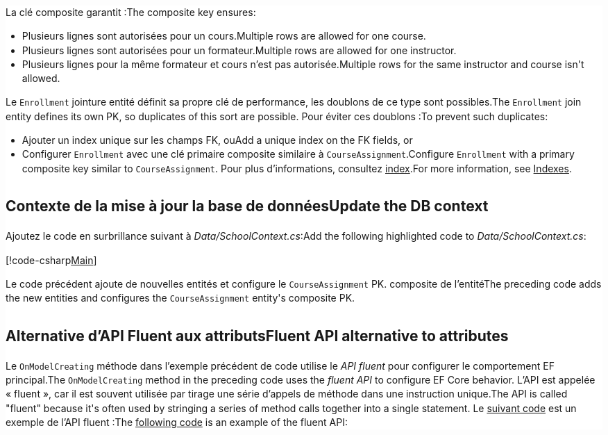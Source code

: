 <span data-ttu-id="3c53d-349">La clé composite garantit :</span><span class="sxs-lookup"><span data-stu-id="3c53d-349">The composite key ensures:</span></span>

* <span data-ttu-id="3c53d-350">Plusieurs lignes sont autorisées pour un cours.</span><span class="sxs-lookup"><span data-stu-id="3c53d-350">Multiple rows are allowed for one course.</span></span>
* <span data-ttu-id="3c53d-351">Plusieurs lignes sont autorisées pour un formateur.</span><span class="sxs-lookup"><span data-stu-id="3c53d-351">Multiple rows are allowed for one instructor.</span></span>
* <span data-ttu-id="3c53d-352">Plusieurs lignes pour la même formateur et cours n’est pas autorisée.</span><span class="sxs-lookup"><span data-stu-id="3c53d-352">Multiple rows for the same instructor and course isn't allowed.</span></span>

<span data-ttu-id="3c53d-353">Le `Enrollment` jointure entité définit sa propre clé de performance, les doublons de ce type sont possibles.</span><span class="sxs-lookup"><span data-stu-id="3c53d-353">The `Enrollment` join entity defines its own PK, so duplicates of this sort are possible.</span></span> <span data-ttu-id="3c53d-354">Pour éviter ces doublons :</span><span class="sxs-lookup"><span data-stu-id="3c53d-354">To prevent such duplicates:</span></span>

* <span data-ttu-id="3c53d-355">Ajouter un index unique sur les champs FK, ou</span><span class="sxs-lookup"><span data-stu-id="3c53d-355">Add a unique index on the FK fields, or</span></span>
* <span data-ttu-id="3c53d-356">Configurer `Enrollment` avec une clé primaire composite similaire à `CourseAssignment`.</span><span class="sxs-lookup"><span data-stu-id="3c53d-356">Configure `Enrollment` with a primary composite key similar to `CourseAssignment`.</span></span> <span data-ttu-id="3c53d-357">Pour plus d’informations, consultez [index](https://docs.microsoft.com/ef/core/modeling/indexes).</span><span class="sxs-lookup"><span data-stu-id="3c53d-357">For more information, see [Indexes](https://docs.microsoft.com/ef/core/modeling/indexes).</span></span>

## <a name="update-the-db-context"></a><span data-ttu-id="3c53d-358">Contexte de la mise à jour la base de données</span><span class="sxs-lookup"><span data-stu-id="3c53d-358">Update the DB context</span></span>

<span data-ttu-id="3c53d-359">Ajoutez le code en surbrillance suivant à *Data/SchoolContext.cs*:</span><span class="sxs-lookup"><span data-stu-id="3c53d-359">Add the following highlighted code to *Data/SchoolContext.cs*:</span></span>

[!code-csharp[Main](intro/samples/cu/Data/SchoolContext.cs?name=snippet_BeforeInheritance&highlight=15-18,25-31)]

<span data-ttu-id="3c53d-360">Le code précédent ajoute de nouvelles entités et configure le `CourseAssignment` PK. composite de l’entité</span><span class="sxs-lookup"><span data-stu-id="3c53d-360">The preceding code adds the new entities and configures the `CourseAssignment` entity's composite PK.</span></span>

## <a name="fluent-api-alternative-to-attributes"></a><span data-ttu-id="3c53d-361">Alternative d’API Fluent aux attributs</span><span class="sxs-lookup"><span data-stu-id="3c53d-361">Fluent API alternative to attributes</span></span>

<span data-ttu-id="3c53d-362">Le `OnModelCreating` méthode dans l’exemple précédent de code utilise le *API fluent* pour configurer le comportement EF principal.</span><span class="sxs-lookup"><span data-stu-id="3c53d-362">The `OnModelCreating` method in the preceding code uses the *fluent API* to configure EF Core behavior.</span></span> <span data-ttu-id="3c53d-363">L’API est appelée « fluent », car il est souvent utilisée par tirage une série d’appels de méthode dans une instruction unique.</span><span class="sxs-lookup"><span data-stu-id="3c53d-363">The API is called "fluent" because it's often used by stringing a series of method calls together into a single statement.</span></span> <span data-ttu-id="3c53d-364">Le [suivant code](https://docs.microsoft.com/ef/core/modeling/#methods-of-configuration) est un exemple de l’API fluent :</span><span class="sxs-lookup"><span data-stu-id="3c53d-364">The [following code](https://docs.microsoft.com/ef/core/modeling/#methods-of-configuration) is an example of the fluent API:</span></span>

